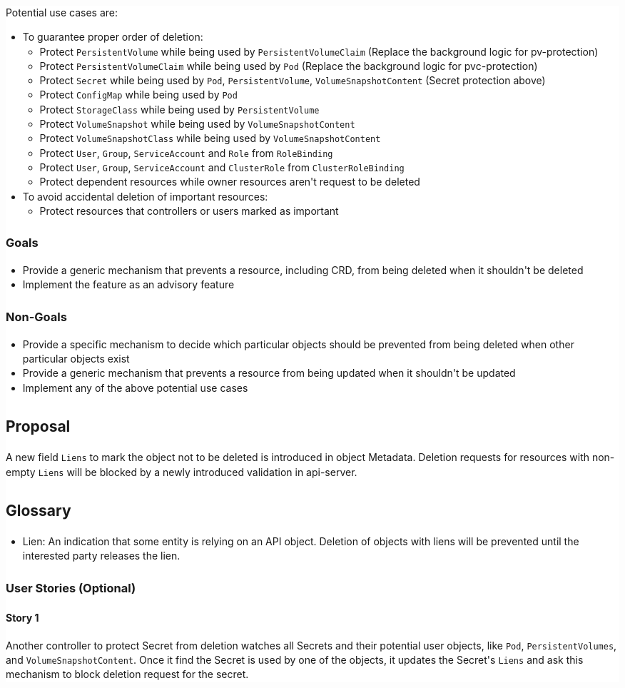 Potential use cases are:
- To guarantee proper order of deletion:
  - Protect `PersistentVolume` while being used by `PersistentVolumeClaim` (Replace the background logic for pv-protection)
  - Protect `PersistentVolumeClaim` while being used by `Pod` (Replace the background logic for pvc-protection)
  - Protect `Secret` while being used by `Pod`, `PersistentVolume`, `VolumeSnapshotContent` (Secret protection above)
  - Protect `ConfigMap` while being used by `Pod`
  - Protect `StorageClass` while being used by `PersistentVolume`
  - Protect `VolumeSnapshot` while being used by `VolumeSnapshotContent`
  - Protect `VolumeSnapshotClass` while being used by `VolumeSnapshotContent`
  - Protect `User`, `Group`, `ServiceAccount` and `Role` from `RoleBinding`
  - Protect `User`, `Group`, `ServiceAccount` and `ClusterRole` from `ClusterRoleBinding`
  - Protect dependent resources while owner resources aren't request to be deleted
- To avoid accidental deletion of important resources:
  - Protect resources that controllers or users marked as important

### Goals

- Provide a generic mechanism that prevents a resource, including CRD, from being deleted when it shouldn't be deleted
- Implement the feature as an advisory feature

### Non-Goals

- Provide a specific mechanism to decide which particular objects should be prevented from being deleted when other particular objects exist
- Provide a generic mechanism that prevents a resource from being updated when it shouldn't be updated
- Implement any of the above potential use cases

## Proposal

A new field `Liens` to mark the object not to be deleted is introduced in object Metadata.
Deletion requests for resources with non-empty `Liens` will be blocked by a newly introduced validation in api-server.

## Glossary

- Lien: An indication that some entity is relying on an API object. Deletion of objects with liens will be prevented until the interested party releases the lien.

### User Stories (Optional)

#### Story 1

Another controller to protect Secret from deletion watches all Secrets and their potential user objects, like `Pod`, `PersistentVolumes`, and `VolumeSnapshotContent`. Once it find the Secret is used by one of the objects, it updates the Secret's `Liens` and ask this mechanism to block deletion request for the secret.

